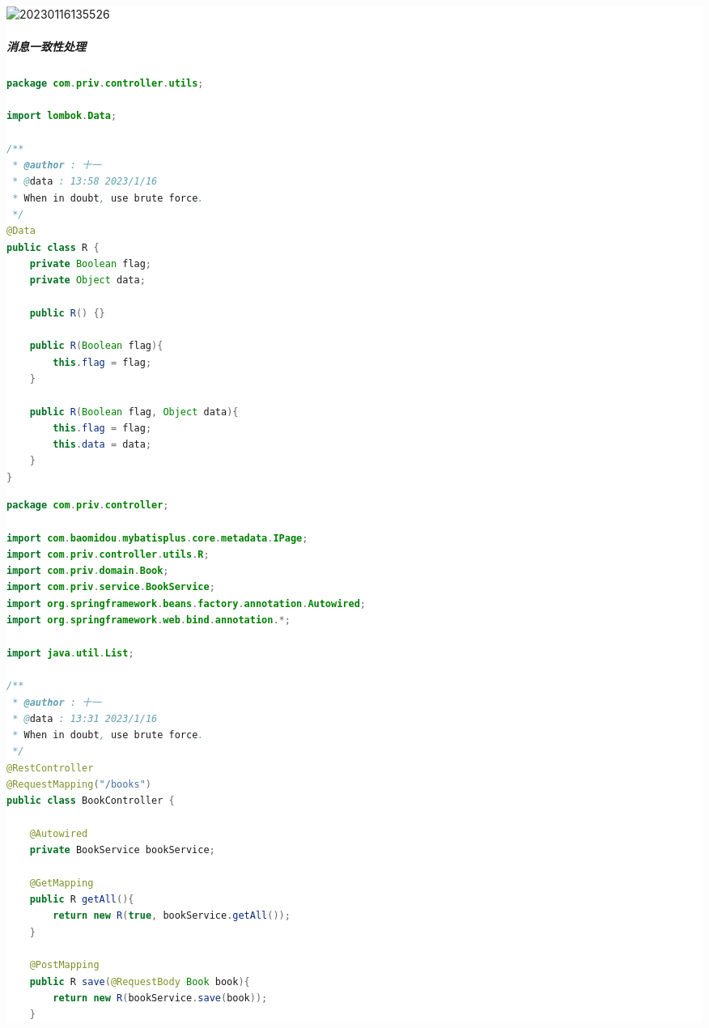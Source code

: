 ![20230116135526](https://tonkyshan.cn/img/20230116135526.png)

##### 消息一致性处理

```java
package com.priv.controller.utils;

import lombok.Data;

/**
 * @author : 十一
 * @data : 13:58 2023/1/16
 * When in doubt, use brute force.
 */
@Data
public class R {
    private Boolean flag;
    private Object data;

    public R() {}

    public R(Boolean flag){
        this.flag = flag;
    }

    public R(Boolean flag, Object data){
        this.flag = flag;
        this.data = data;
    }
}
```

```java
package com.priv.controller;

import com.baomidou.mybatisplus.core.metadata.IPage;
import com.priv.controller.utils.R;
import com.priv.domain.Book;
import com.priv.service.BookService;
import org.springframework.beans.factory.annotation.Autowired;
import org.springframework.web.bind.annotation.*;

import java.util.List;

/**
 * @author : 十一
 * @data : 13:31 2023/1/16
 * When in doubt, use brute force.
 */
@RestController
@RequestMapping("/books")
public class BookController {

    @Autowired
    private BookService bookService;

    @GetMapping
    public R getAll(){
        return new R(true, bookService.getAll());
    }

    @PostMapping
    public R save(@RequestBody Book book){
        return new R(bookService.save(book));
    }
```